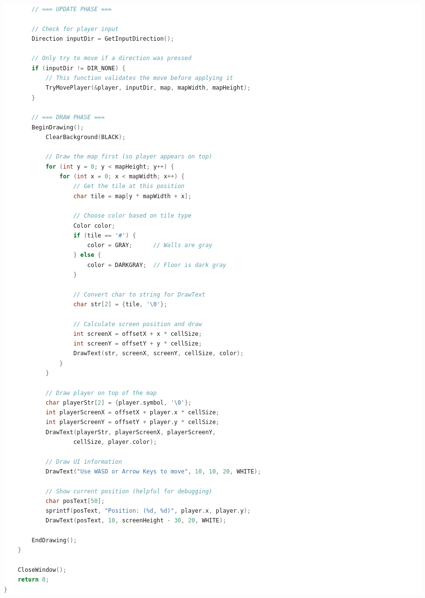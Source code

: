 ```c
        // === UPDATE PHASE ===
        
        // Check for player input
        Direction inputDir = GetInputDirection();
        
        // Only try to move if a direction was pressed
        if (inputDir != DIR_NONE) {
            // This function validates the move before applying it
            TryMovePlayer(&player, inputDir, map, mapWidth, mapHeight);
        }
        
        // === DRAW PHASE ===
        BeginDrawing();
            ClearBackground(BLACK);
            
            // Draw the map first (so player appears on top)
            for (int y = 0; y < mapHeight; y++) {
                for (int x = 0; x < mapWidth; x++) {
                    // Get the tile at this position
                    char tile = map[y * mapWidth + x];
                    
                    // Choose color based on tile type
                    Color color;
                    if (tile == '#') {
                        color = GRAY;      // Walls are gray
                    } else {
                        color = DARKGRAY;  // Floor is dark gray
                    }
                    
                    // Convert char to string for DrawText
                    char str[2] = {tile, '\0'};
                    
                    // Calculate screen position and draw
                    int screenX = offsetX + x * cellSize;
                    int screenY = offsetY + y * cellSize;
                    DrawText(str, screenX, screenY, cellSize, color);
                }
            }
            
            // Draw player on top of the map
            char playerStr[2] = {player.symbol, '\0'};
            int playerScreenX = offsetX + player.x * cellSize;
            int playerScreenY = offsetY + player.y * cellSize;
            DrawText(playerStr, playerScreenX, playerScreenY, 
                    cellSize, player.color);
            
            // Draw UI information
            DrawText("Use WASD or Arrow Keys to move", 10, 10, 20, WHITE);
            
            // Show current position (helpful for debugging)
            char posText[50];
            sprintf(posText, "Position: (%d, %d)", player.x, player.y);
            DrawText(posText, 10, screenHeight - 30, 20, WHITE);
            
        EndDrawing();
    }
    
    CloseWindow();
    return 0;
}
```
